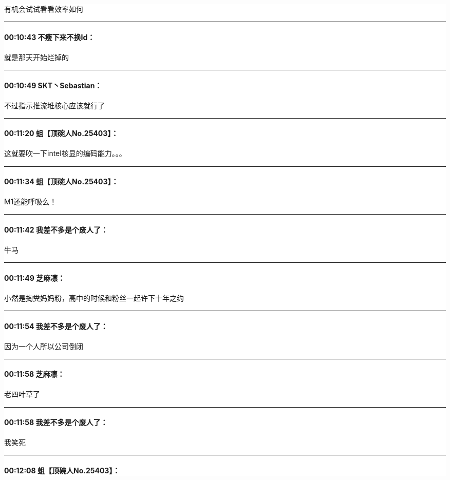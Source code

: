 有机会试试看看效率如何

*****

#### 00:10:43  不瘦下来不换Id：

就是那天开始烂掉的

*****

#### 00:10:49  SKT丶Sebastian：

不过指示推流堆核心应该就行了

*****

#### 00:11:20  蛆【顶碗人No.25403】：

这就要吹一下intel核显的编码能力。。。

*****

#### 00:11:34  蛆【顶碗人No.25403】：

M1还能呼吸么！

*****

#### 00:11:42  我差不多是个废人了：

牛马

*****

#### 00:11:49  芝麻凛：

小然是掏粪妈妈粉，高中的时候和粉丝一起许下十年之约

*****

#### 00:11:54  我差不多是个废人了：

因为一个人所以公司倒闭

*****

#### 00:11:58  芝麻凛：

老四叶草了

*****

#### 00:11:58  我差不多是个废人了：

我笑死

*****

#### 00:12:08  蛆【顶碗人No.25403】：
